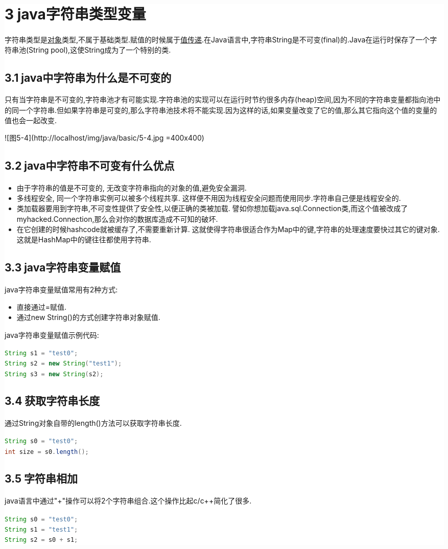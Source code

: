 3 java字符串类型变量
===

字符串类型是[对象](http://dashidan.com/article/java/basic/13.html#2)类型,不属于基础类型.赋值的时候属于[值传递](http://dashidan.com/article/java/basic/13.html#4).在Java语言中,字符串String是不可变(final)的.Java在运行时保存了一个字符串池(String pool),这使String成为了一个特别的类.


3.1 java中字符串为什么是不可变的
---

只有当字符串是不可变的,字符串池才有可能实现.字符串池的实现可以在运行时节约很多内存(heap)空间,因为不同的字符串变量都指向池中的同一个字符串.但如果字符串是可变的,那么字符串池技术将不能实现.因为这样的话,如果变量改变了它的值,那么其它指向这个值的变量的值也会一起改变.

![图5-4](http://localhost/img/java/basic/5-4.jpg =400x400)


3.2 java中字符串不可变有什么优点
---

- 由于字符串的值是不可变的, 无改变字符串指向的对象的值,避免安全漏洞.
- 多线程安全, 同一个字符串实例可以被多个线程共享. 这样便不用因为线程安全问题而使用同步.字符串自己便是线程安全的.
- 类加载器要用到字符串,不可变性提供了安全性,以便正确的类被加载. 譬如你想加载java.sql.Connection类,而这个值被改成了myhacked.Connection,那么会对你的数据库造成不可知的破坏.
- 在它创建的时候hashcode就被缓存了,不需要重新计算. 这就使得字符串很适合作为Map中的键,字符串的处理速度要快过其它的键对象.这就是HashMap中的键往往都使用字符串.


3.3 java字符串变量赋值
---

java字符串变量赋值常用有2种方式:
 
- 直接通过=赋值.
- 通过new String()的方式创建字符串对象赋值.


java字符串变量赋值示例代码:
```java
String s1 = "test0";
String s2 = new String("test1");
String s3 = new String(s2);
```

3.4 获取字符串长度
---
通过String对象自带的length()方法可以获取字符串长度.

```java
String s0 = "test0";
int size = s0.length();
```

3.5 字符串相加
---

java语言中通过"+"操作可以将2个字符串组合.这个操作比起c/c++简化了很多.

```java
String s0 = "test0";
String s1 = "test1";
String s2 = s0 + s1;
```

